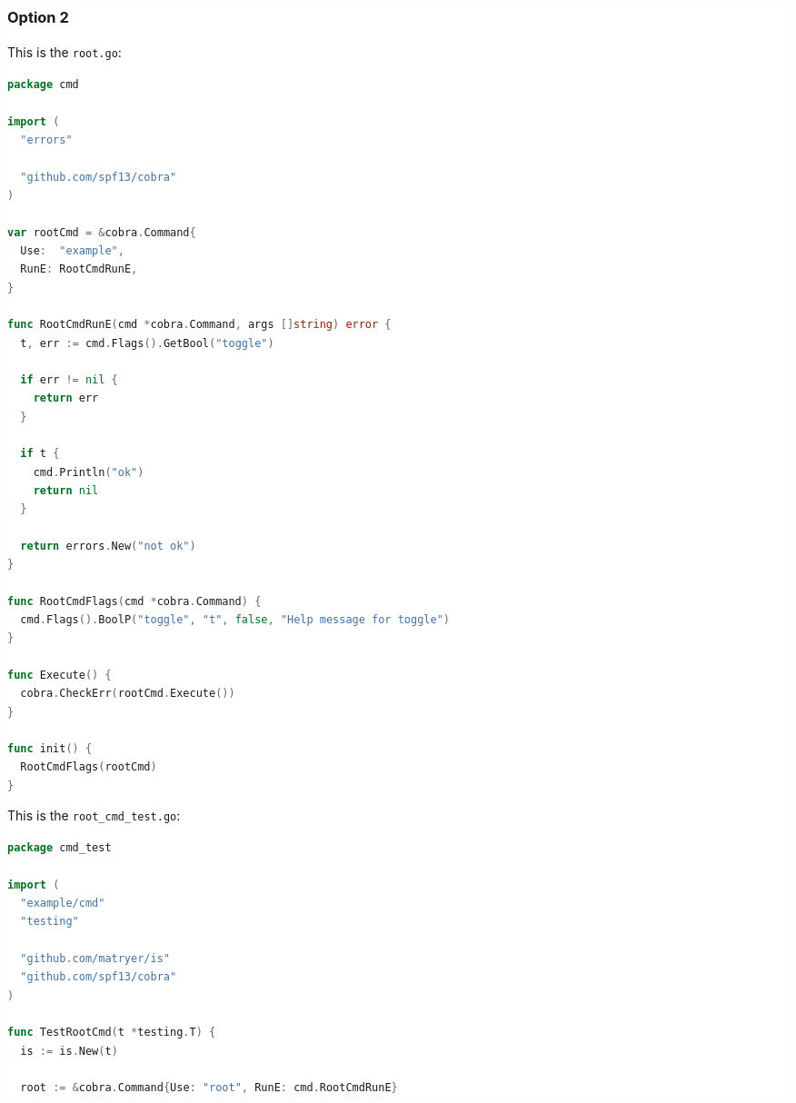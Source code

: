 ```go
```

### Option 2

This is the `root.go`:

```go
package cmd

import (
  "errors"

  "github.com/spf13/cobra"
)

var rootCmd = &cobra.Command{
  Use:  "example",
  RunE: RootCmdRunE,
}

func RootCmdRunE(cmd *cobra.Command, args []string) error {
  t, err := cmd.Flags().GetBool("toggle")

  if err != nil {
    return err
  }

  if t {
    cmd.Println("ok")
    return nil
  }

  return errors.New("not ok")
}

func RootCmdFlags(cmd *cobra.Command) {
  cmd.Flags().BoolP("toggle", "t", false, "Help message for toggle")
}

func Execute() {
  cobra.CheckErr(rootCmd.Execute())
}

func init() {
  RootCmdFlags(rootCmd)
}
```

This is the `root_cmd_test.go`:

```go
package cmd_test

import (
  "example/cmd"
  "testing"

  "github.com/matryer/is"
  "github.com/spf13/cobra"
)

func TestRootCmd(t *testing.T) {
  is := is.New(t)

  root := &cobra.Command{Use: "root", RunE: cmd.RootCmdRunE}
```